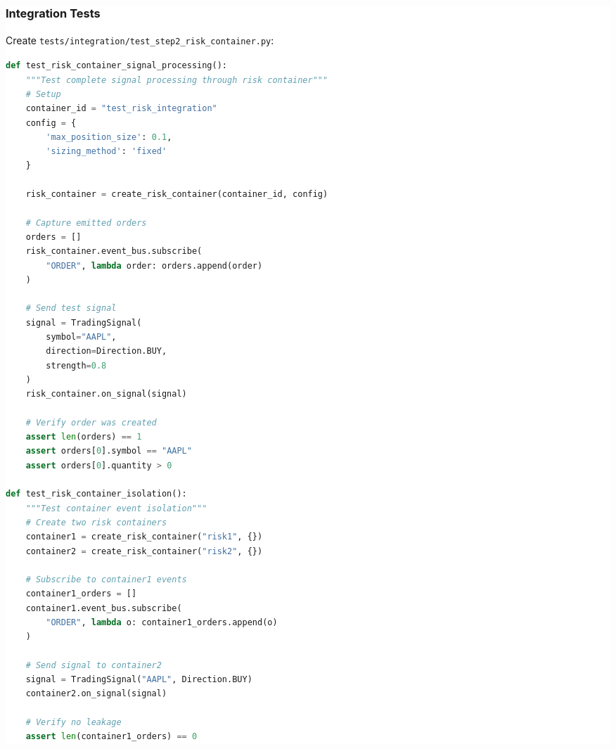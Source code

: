 ### Integration Tests

Create `tests/integration/test_step2_risk_container.py`:

```python
def test_risk_container_signal_processing():
    """Test complete signal processing through risk container"""
    # Setup
    container_id = "test_risk_integration"
    config = {
        'max_position_size': 0.1,
        'sizing_method': 'fixed'
    }
    
    risk_container = create_risk_container(container_id, config)
    
    # Capture emitted orders
    orders = []
    risk_container.event_bus.subscribe(
        "ORDER", lambda order: orders.append(order)
    )
    
    # Send test signal
    signal = TradingSignal(
        symbol="AAPL",
        direction=Direction.BUY,
        strength=0.8
    )
    risk_container.on_signal(signal)
    
    # Verify order was created
    assert len(orders) == 1
    assert orders[0].symbol == "AAPL"
    assert orders[0].quantity > 0

def test_risk_container_isolation():
    """Test container event isolation"""
    # Create two risk containers
    container1 = create_risk_container("risk1", {})
    container2 = create_risk_container("risk2", {})
    
    # Subscribe to container1 events
    container1_orders = []
    container1.event_bus.subscribe(
        "ORDER", lambda o: container1_orders.append(o)
    )
    
    # Send signal to container2
    signal = TradingSignal("AAPL", Direction.BUY)
    container2.on_signal(signal)
    
    # Verify no leakage
    assert len(container1_orders) == 0
```
